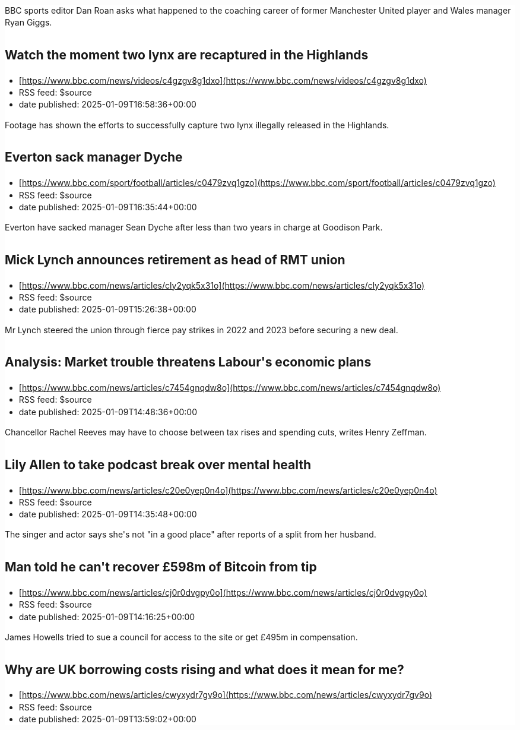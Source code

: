 BBC sports editor Dan Roan asks what happened to the coaching career of former Manchester United player and Wales manager Ryan Giggs.

## Watch the moment two lynx are recaptured in the Highlands
 - [https://www.bbc.com/news/videos/c4gzgv8g1dxo](https://www.bbc.com/news/videos/c4gzgv8g1dxo)
 - RSS feed: $source
 - date published: 2025-01-09T16:58:36+00:00

Footage has shown the efforts to successfully capture two lynx illegally released in the Highlands.

## Everton sack manager Dyche
 - [https://www.bbc.com/sport/football/articles/c0479zvq1gzo](https://www.bbc.com/sport/football/articles/c0479zvq1gzo)
 - RSS feed: $source
 - date published: 2025-01-09T16:35:44+00:00

Everton have sacked manager Sean Dyche after less than two years in charge at Goodison Park.

## Mick Lynch announces retirement as head of RMT union
 - [https://www.bbc.com/news/articles/cly2yqk5x31o](https://www.bbc.com/news/articles/cly2yqk5x31o)
 - RSS feed: $source
 - date published: 2025-01-09T15:26:38+00:00

Mr Lynch steered the union through fierce pay strikes in 2022 and 2023 before securing a new deal.

## Analysis: Market trouble threatens Labour's economic plans
 - [https://www.bbc.com/news/articles/c7454gnqdw8o](https://www.bbc.com/news/articles/c7454gnqdw8o)
 - RSS feed: $source
 - date published: 2025-01-09T14:48:36+00:00

Chancellor Rachel Reeves may have to choose between tax rises and spending cuts, writes Henry Zeffman.

## Lily Allen to take podcast break over mental health
 - [https://www.bbc.com/news/articles/c20e0yep0n4o](https://www.bbc.com/news/articles/c20e0yep0n4o)
 - RSS feed: $source
 - date published: 2025-01-09T14:35:48+00:00

The singer and actor says she's not "in a good place" after reports of a split from her husband.

## Man told he can't recover £598m of Bitcoin from tip
 - [https://www.bbc.com/news/articles/cj0r0dvgpy0o](https://www.bbc.com/news/articles/cj0r0dvgpy0o)
 - RSS feed: $source
 - date published: 2025-01-09T14:16:25+00:00

James Howells tried to sue a council for access to the site or get £495m in compensation.

## Why are UK borrowing costs rising and what does it mean for me?
 - [https://www.bbc.com/news/articles/cwyxydr7gv9o](https://www.bbc.com/news/articles/cwyxydr7gv9o)
 - RSS feed: $source
 - date published: 2025-01-09T13:59:02+00:00
